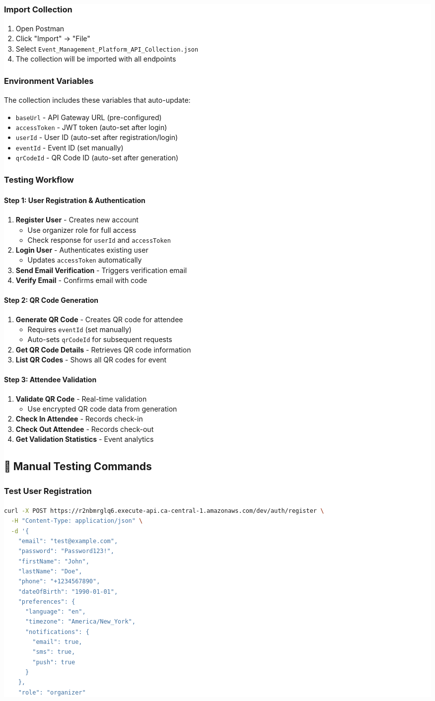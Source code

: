 ### Import Collection
1. Open Postman
2. Click "Import" → "File"
3. Select `Event_Management_Platform_API_Collection.json`
4. The collection will be imported with all endpoints

### Environment Variables
The collection includes these variables that auto-update:
- `baseUrl` - API Gateway URL (pre-configured)
- `accessToken` - JWT token (auto-set after login)
- `userId` - User ID (auto-set after registration/login)
- `eventId` - Event ID (set manually)
- `qrCodeId` - QR Code ID (auto-set after generation)

### Testing Workflow

#### Step 1: User Registration & Authentication
1. **Register User** - Creates new account
   - Use organizer role for full access
   - Check response for `userId` and `accessToken`
2. **Login User** - Authenticates existing user
   - Updates `accessToken` automatically
3. **Send Email Verification** - Triggers verification email
4. **Verify Email** - Confirms email with code

#### Step 2: QR Code Generation
1. **Generate QR Code** - Creates QR code for attendee
   - Requires `eventId` (set manually)
   - Auto-sets `qrCodeId` for subsequent requests
2. **Get QR Code Details** - Retrieves QR code information
3. **List QR Codes** - Shows all QR codes for event

#### Step 3: Attendee Validation
1. **Validate QR Code** - Real-time validation
   - Use encrypted QR code data from generation
2. **Check In Attendee** - Records check-in
3. **Check Out Attendee** - Records check-out
4. **Get Validation Statistics** - Event analytics

## 🔧 Manual Testing Commands

### Test User Registration
```bash
curl -X POST https://r2nbmrglq6.execute-api.ca-central-1.amazonaws.com/dev/auth/register \
  -H "Content-Type: application/json" \
  -d '{
    "email": "test@example.com",
    "password": "Password123!",
    "firstName": "John",
    "lastName": "Doe",
    "phone": "+1234567890",
    "dateOfBirth": "1990-01-01",
    "preferences": {
      "language": "en",
      "timezone": "America/New_York",
      "notifications": {
        "email": true,
        "sms": true,
        "push": true
      }
    },
    "role": "organizer"
```
